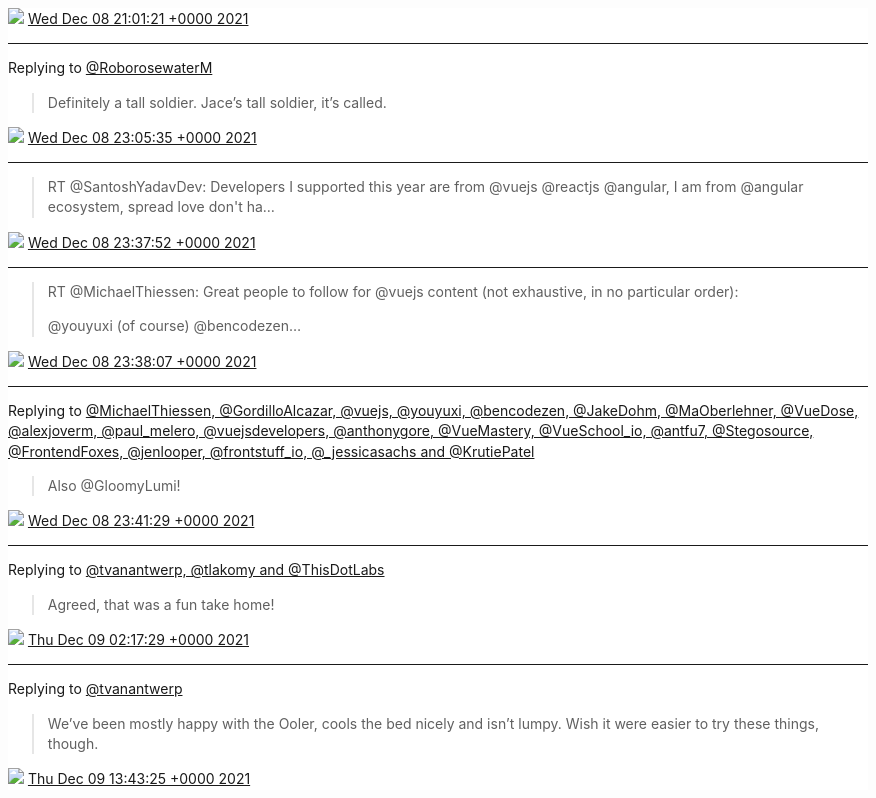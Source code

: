 <img src="/media/tweet.ico" width="12" /> [Wed Dec 08 21:01:21 +0000 2021](https://twitter.com/lindsaykwardell/status/1468687163273334790)

----

Replying to [@RoborosewaterM](https://twitter.com/RoborosewaterM/status/1468717055633469442)

> Definitely a tall soldier. Jace’s tall soldier, it’s called.

<img src="/media/tweet.ico" width="12" /> [Wed Dec 08 23:05:35 +0000 2021](https://twitter.com/lindsaykwardell/status/1468718428227706881)

----

> RT @SantoshYadavDev: Developers I supported this year are from @vuejs @reactjs @angular, I am from @angular ecosystem, spread love don't ha…

<img src="/media/tweet.ico" width="12" /> [Wed Dec 08 23:37:52 +0000 2021](https://twitter.com/lindsaykwardell/status/1468726552263233536)

----

> RT @MichaelThiessen: Great people to follow for @vuejs content (not exhaustive, in no particular order):
> 
> @youyuxi (of course)
> @bencodezen…

<img src="/media/tweet.ico" width="12" /> [Wed Dec 08 23:38:07 +0000 2021](https://twitter.com/lindsaykwardell/status/1468726615370698756)

----

Replying to [@MichaelThiessen, @GordilloAlcazar, @vuejs, @youyuxi, @bencodezen, @JakeDohm, @MaOberlehner, @VueDose, @alexjoverm, @paul_melero, @vuejsdevelopers, @anthonygore, @VueMastery, @VueSchool_io, @antfu7, @Stegosource, @FrontendFoxes, @jenlooper, @frontstuff_io, @_jessicasachs and @KrutiePatel](https://twitter.com/MichaelThiessen/status/1468708679751016450)

> Also @GloomyLumi!

<img src="/media/tweet.ico" width="12" /> [Wed Dec 08 23:41:29 +0000 2021](https://twitter.com/lindsaykwardell/status/1468727461110157312)

----

Replying to [@tvanantwerp, @tlakomy and @ThisDotLabs](https://twitter.com/tvanantwerp/status/1468752015354388482)

> Agreed, that was a fun take home!

<img src="/media/tweet.ico" width="12" /> [Thu Dec 09 02:17:29 +0000 2021](https://twitter.com/lindsaykwardell/status/1468766720059842567)

----

Replying to [@tvanantwerp](https://twitter.com/tvanantwerp/status/1468924096725540864)

> We’ve been mostly happy with the Ooler, cools the bed nicely and isn’t lumpy. Wish it were easier to try these things, though.

<img src="/media/tweet.ico" width="12" /> [Thu Dec 09 13:43:25 +0000 2021](https://twitter.com/lindsaykwardell/status/1468939341011439620)
